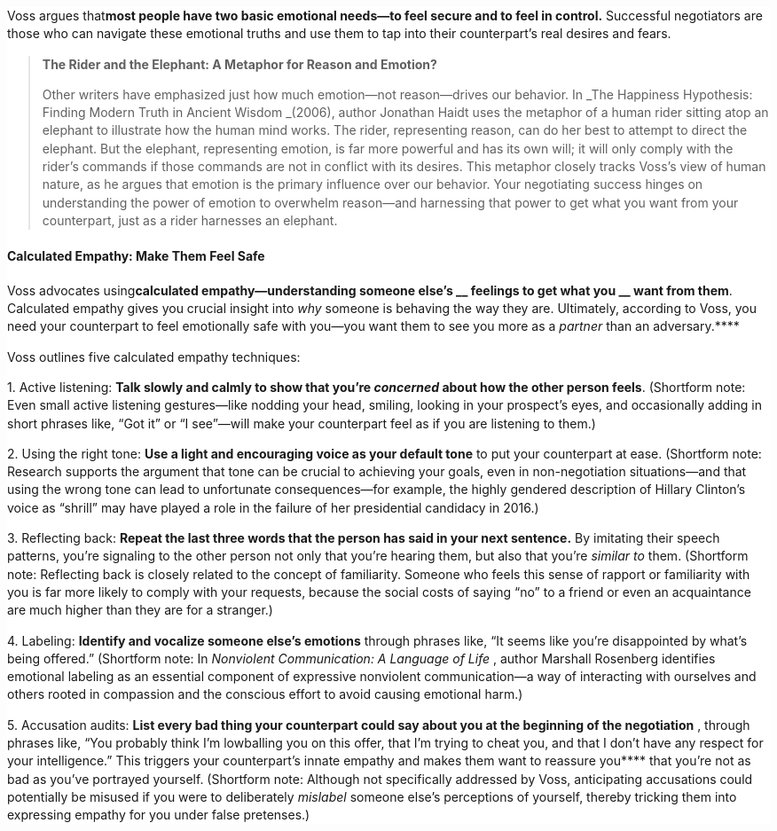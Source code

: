 Voss argues that**most people have two basic emotional needs—to feel secure and to feel in control.** Successful negotiators are those who can navigate these emotional truths and use them to tap into their counterpart’s real desires and fears.

> **The Rider and the Elephant: A Metaphor for Reason and Emotion?**
> 
> Other writers have emphasized just how much emotion—not reason—drives our behavior. In _The Happiness Hypothesis: Finding Modern Truth in Ancient Wisdom _(2006), author Jonathan Haidt uses the metaphor of a human rider sitting atop an elephant to illustrate how the human mind works. The rider, representing reason, can do her best to attempt to direct the elephant. But the elephant, representing emotion, is far more powerful and has its own will; it will only comply with the rider’s commands if those commands are not in conflict with its desires. This metaphor closely tracks Voss’s view of human nature, as he argues that emotion is the primary influence over our behavior. Your negotiating success hinges on understanding the power of emotion to overwhelm reason—and harnessing that power to get what you want from your counterpart, just as a rider harnesses an elephant.

#### Calculated Empathy: Make Them Feel Safe

Voss advocates using**calculated empathy—understanding someone else’s __ feelings to get what you __ want from them**. Calculated empathy gives you crucial insight into _why_ someone is behaving the way they are. Ultimately, according to Voss, you need your counterpart to feel emotionally safe with you—you want them to see you more as a _partner_ than an adversary.****

Voss outlines five calculated empathy techniques:

1\. Active listening: **Talk slowly and calmly to show that you’re _concerned_ about how the other person feels**. (Shortform note: Even small active listening gestures—like nodding your head, smiling, looking in your prospect’s eyes, and occasionally adding in short phrases like, “Got it” or “I see”—will make your counterpart feel as if you are listening to them.)

2\. Using the right tone: **Use a light and encouraging voice as your default tone** to put your counterpart at ease. (Shortform note: Research supports the argument that tone can be crucial to achieving your goals, even in non-negotiation situations—and that using the wrong tone can lead to unfortunate consequences—for example, the highly gendered description of Hillary Clinton’s voice as “shrill” may have played a role in the failure of her presidential candidacy in 2016.)

3\. Reflecting back: **Repeat the last three words that the person has said in your next sentence.** By imitating their speech patterns, you’re signaling to the other person not only that you’re hearing them, but also that you’re _similar to_ them. (Shortform note: Reflecting back is closely related to the concept of familiarity. Someone who feels this sense of rapport or familiarity with you is far more likely to comply with your requests, because the social costs of saying “no” to a friend or even an acquaintance are much higher than they are for a stranger.)

4\. Labeling: **Identify and vocalize someone else’s emotions** through phrases like, “It seems like you’re disappointed by what’s being offered.” (Shortform note: In _Nonviolent Communication: A Language of Life_ , author Marshall Rosenberg identifies emotional labeling as an essential component of expressive nonviolent communication—a way of interacting with ourselves and others rooted in compassion and the conscious effort to avoid causing emotional harm.)

5\. Accusation audits: **List every bad thing your counterpart could say about you at the beginning of the negotiation** , through phrases like, “You probably think I’m lowballing you on this offer, that I’m trying to cheat you, and that I don’t have any respect for your intelligence.” This triggers your counterpart’s innate empathy and makes them want to reassure you**** that you’re not as bad as you’ve portrayed yourself. (Shortform note: Although not specifically addressed by Voss, anticipating accusations could potentially be misused if you were to deliberately _mislabel_ someone else’s perceptions of yourself, thereby tricking them into expressing empathy for you under false pretenses.)
